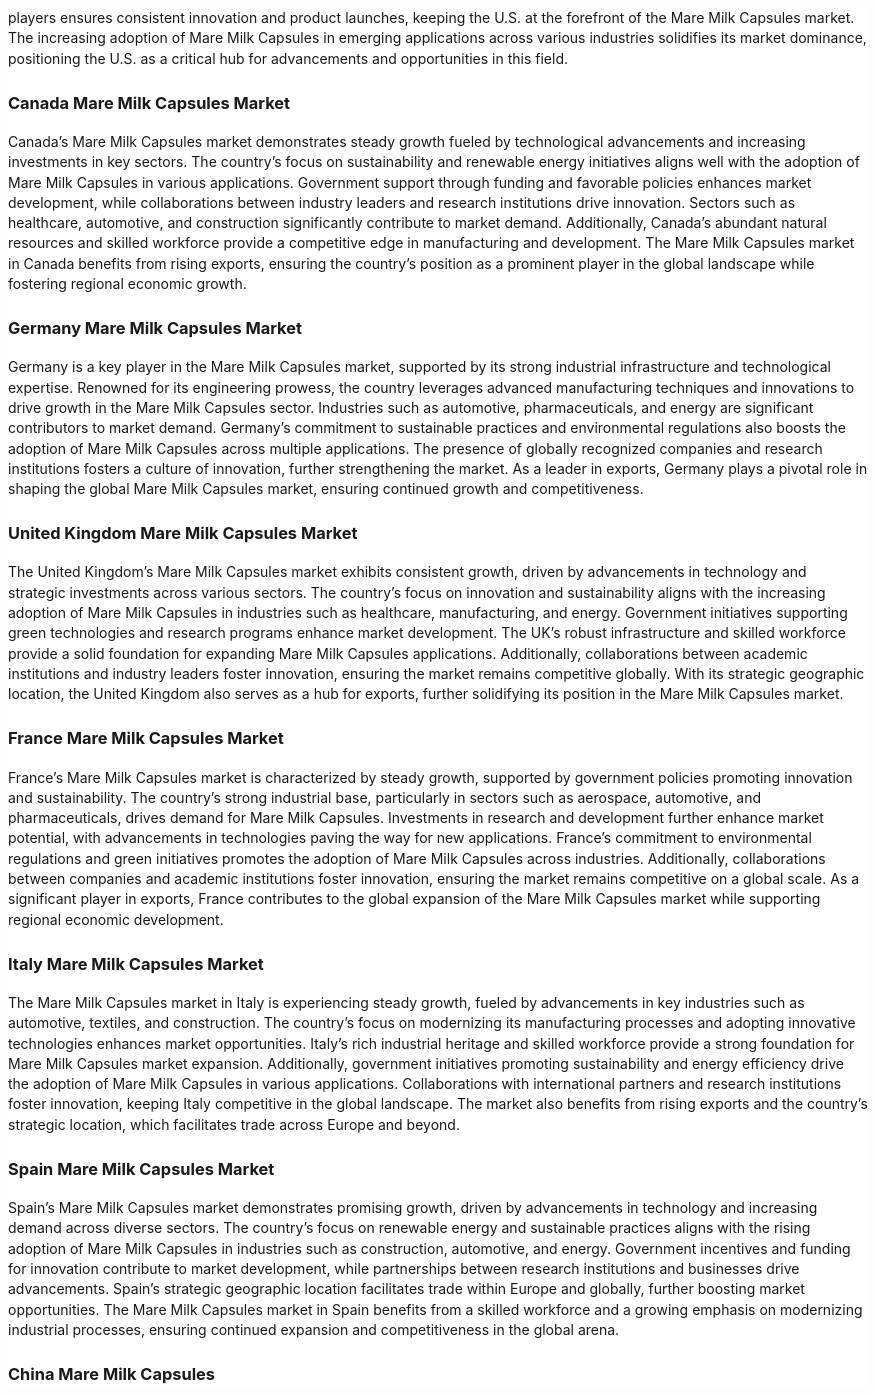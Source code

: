 players ensures consistent innovation and product launches, keeping the U.S. at the forefront of the Mare Milk Capsules market. The increasing adoption of Mare Milk Capsules in emerging applications across various industries solidifies its market dominance, positioning the U.S. as a critical hub for advancements and opportunities in this field.</p><h3>Canada Mare Milk Capsules Market</h3><p>Canada&rsquo;s Mare Milk Capsules market demonstrates steady growth fueled by technological advancements and increasing investments in key sectors. The country&rsquo;s focus on sustainability and renewable energy initiatives aligns well with the adoption of Mare Milk Capsules in various applications. Government support through funding and favorable policies enhances market development, while collaborations between industry leaders and research institutions drive innovation. Sectors such as healthcare, automotive, and construction significantly contribute to market demand. Additionally, Canada&rsquo;s abundant natural resources and skilled workforce provide a competitive edge in manufacturing and development. The Mare Milk Capsules market in Canada benefits from rising exports, ensuring the country&rsquo;s position as a prominent player in the global landscape while fostering regional economic growth.</p><h3>Germany Mare Milk Capsules Market</h3><p>Germany is a key player in the Mare Milk Capsules market, supported by its strong industrial infrastructure and technological expertise. Renowned for its engineering prowess, the country leverages advanced manufacturing techniques and innovations to drive growth in the Mare Milk Capsules sector. Industries such as automotive, pharmaceuticals, and energy are significant contributors to market demand. Germany&rsquo;s commitment to sustainable practices and environmental regulations also boosts the adoption of Mare Milk Capsules across multiple applications. The presence of globally recognized companies and research institutions fosters a culture of innovation, further strengthening the market. As a leader in exports, Germany plays a pivotal role in shaping the global Mare Milk Capsules market, ensuring continued growth and competitiveness.</p><h3>United Kingdom Mare Milk Capsules Market</h3><p>The United Kingdom&rsquo;s Mare Milk Capsules market exhibits consistent growth, driven by advancements in technology and strategic investments across various sectors. The country&rsquo;s focus on innovation and sustainability aligns with the increasing adoption of Mare Milk Capsules in industries such as healthcare, manufacturing, and energy. Government initiatives supporting green technologies and research programs enhance market development. The UK&rsquo;s robust infrastructure and skilled workforce provide a solid foundation for expanding Mare Milk Capsules applications. Additionally, collaborations between academic institutions and industry leaders foster innovation, ensuring the market remains competitive globally. With its strategic geographic location, the United Kingdom also serves as a hub for exports, further solidifying its position in the Mare Milk Capsules market.</p><h3>France Mare Milk Capsules Market</h3><p>France&rsquo;s Mare Milk Capsules market is characterized by steady growth, supported by government policies promoting innovation and sustainability. The country&rsquo;s strong industrial base, particularly in sectors such as aerospace, automotive, and pharmaceuticals, drives demand for Mare Milk Capsules. Investments in research and development further enhance market potential, with advancements in technologies paving the way for new applications. France&rsquo;s commitment to environmental regulations and green initiatives promotes the adoption of Mare Milk Capsules across industries. Additionally, collaborations between companies and academic institutions foster innovation, ensuring the market remains competitive on a global scale. As a significant player in exports, France contributes to the global expansion of the Mare Milk Capsules market while supporting regional economic development.</p><h3>Italy Mare Milk Capsules Market</h3><p>The Mare Milk Capsules market in Italy is experiencing steady growth, fueled by advancements in key industries such as automotive, textiles, and construction. The country&rsquo;s focus on modernizing its manufacturing processes and adopting innovative technologies enhances market opportunities. Italy&rsquo;s rich industrial heritage and skilled workforce provide a strong foundation for Mare Milk Capsules market expansion. Additionally, government initiatives promoting sustainability and energy efficiency drive the adoption of Mare Milk Capsules in various applications. Collaborations with international partners and research institutions foster innovation, keeping Italy competitive in the global landscape. The market also benefits from rising exports and the country&rsquo;s strategic location, which facilitates trade across Europe and beyond.</p><h3>Spain Mare Milk Capsules Market</h3><p>Spain&rsquo;s Mare Milk Capsules market demonstrates promising growth, driven by advancements in technology and increasing demand across diverse sectors. The country&rsquo;s focus on renewable energy and sustainable practices aligns with the rising adoption of Mare Milk Capsules in industries such as construction, automotive, and energy. Government incentives and funding for innovation contribute to market development, while partnerships between research institutions and businesses drive advancements. Spain&rsquo;s strategic geographic location facilitates trade within Europe and globally, further boosting market opportunities. The Mare Milk Capsules market in Spain benefits from a skilled workforce and a growing emphasis on modernizing industrial processes, ensuring continued expansion and competitiveness in the global arena.</p><h3>China Mare Milk Capsules